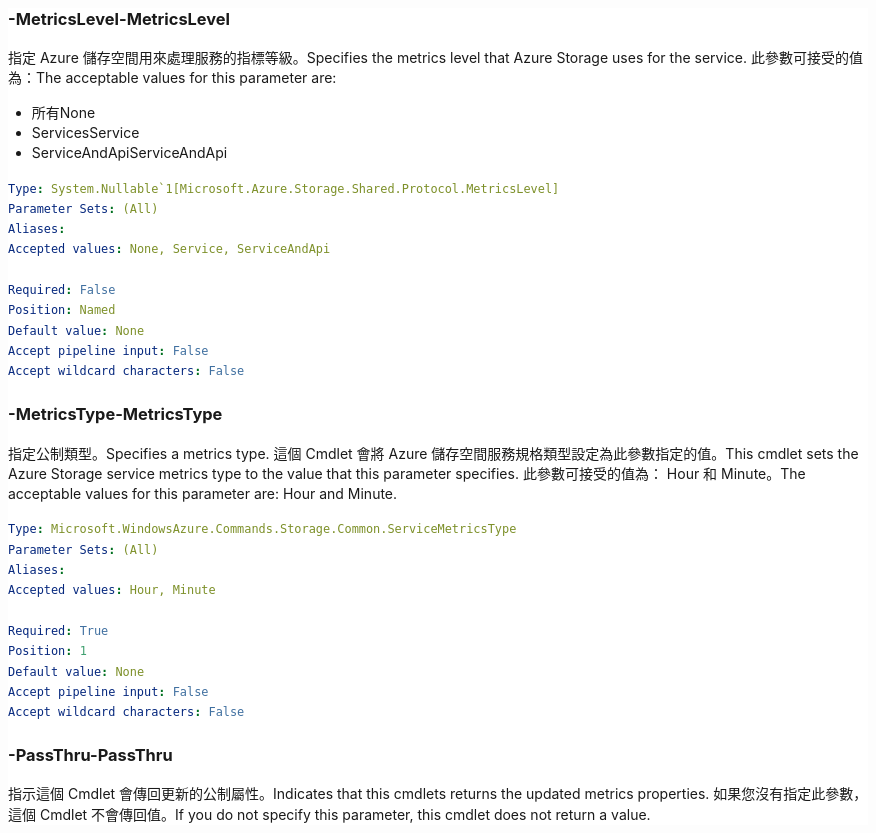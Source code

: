 ### <span data-ttu-id="c3053-118">-MetricsLevel</span><span class="sxs-lookup"><span data-stu-id="c3053-118">-MetricsLevel</span></span>
<span data-ttu-id="c3053-119">指定 Azure 儲存空間用來處理服務的指標等級。</span><span class="sxs-lookup"><span data-stu-id="c3053-119">Specifies the metrics level that Azure Storage uses for the service.</span></span>
<span data-ttu-id="c3053-120">此參數可接受的值為：</span><span class="sxs-lookup"><span data-stu-id="c3053-120">The acceptable values for this parameter are:</span></span>
- <span data-ttu-id="c3053-121">所有</span><span class="sxs-lookup"><span data-stu-id="c3053-121">None</span></span>
- <span data-ttu-id="c3053-122">Services</span><span class="sxs-lookup"><span data-stu-id="c3053-122">Service</span></span>
- <span data-ttu-id="c3053-123">ServiceAndApi</span><span class="sxs-lookup"><span data-stu-id="c3053-123">ServiceAndApi</span></span>

```yaml
Type: System.Nullable`1[Microsoft.Azure.Storage.Shared.Protocol.MetricsLevel]
Parameter Sets: (All)
Aliases:
Accepted values: None, Service, ServiceAndApi

Required: False
Position: Named
Default value: None
Accept pipeline input: False
Accept wildcard characters: False
```

### <span data-ttu-id="c3053-124">-MetricsType</span><span class="sxs-lookup"><span data-stu-id="c3053-124">-MetricsType</span></span>
<span data-ttu-id="c3053-125">指定公制類型。</span><span class="sxs-lookup"><span data-stu-id="c3053-125">Specifies a metrics type.</span></span>
<span data-ttu-id="c3053-126">這個 Cmdlet 會將 Azure 儲存空間服務規格類型設定為此參數指定的值。</span><span class="sxs-lookup"><span data-stu-id="c3053-126">This cmdlet sets the Azure Storage service metrics type to the value that this parameter specifies.</span></span>
<span data-ttu-id="c3053-127">此參數可接受的值為： Hour 和 Minute。</span><span class="sxs-lookup"><span data-stu-id="c3053-127">The acceptable values for this parameter are: Hour and Minute.</span></span>

```yaml
Type: Microsoft.WindowsAzure.Commands.Storage.Common.ServiceMetricsType
Parameter Sets: (All)
Aliases:
Accepted values: Hour, Minute

Required: True
Position: 1
Default value: None
Accept pipeline input: False
Accept wildcard characters: False
```

### <span data-ttu-id="c3053-128">-PassThru</span><span class="sxs-lookup"><span data-stu-id="c3053-128">-PassThru</span></span>
<span data-ttu-id="c3053-129">指示這個 Cmdlet 會傳回更新的公制屬性。</span><span class="sxs-lookup"><span data-stu-id="c3053-129">Indicates that this cmdlets returns the updated metrics properties.</span></span>
<span data-ttu-id="c3053-130">如果您沒有指定此參數，這個 Cmdlet 不會傳回值。</span><span class="sxs-lookup"><span data-stu-id="c3053-130">If you do not specify this parameter, this cmdlet does not return a value.</span></span>
